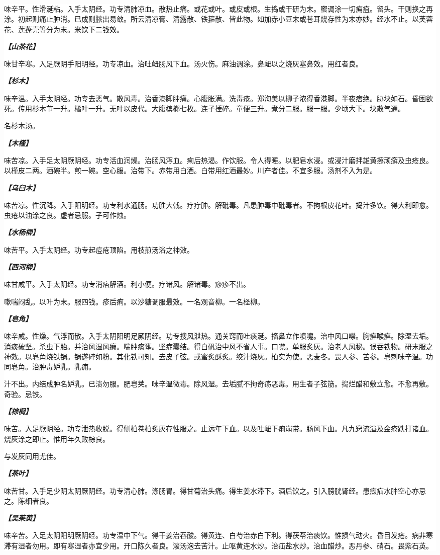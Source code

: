 味辛平。性滑涎粘。入手太阴经。功专清肺凉血。散热止痛。或花或叶。或皮或根。生捣或干研为末。蜜调涂一切痈疽。留头。干则换之再涂。初起则痛止肿消。已成则脓出易敛。所云清凉膏、清露散、铁箍散、皆此物。如加赤小豆末或苍耳烧存性为末亦妙。经水不止。以芙蓉花、莲蓬壳等分为末。米饮下二钱效。  

***【山茶花】***  

味甘辛寒。入足厥阴手阳明经。功专凉血。治吐衄肠风下血。汤火伤。麻油调涂。鼻衄以之烧灰塞鼻效。用红者良。  

***【杉木】***  

味辛温。入手太阴经。功专去恶气。散风毒。治香港脚肿痛。心腹胀满。洗毒疮。郑洵美以柳子浓得香港脚。半夜痞绝。胁块如石。昏困欲死。传用杉木节一升。橘叶一升。无叶以皮代。大腹槟榔七枚。连子捶碎。童便三升。煮分二服。服一服。少顷大下。块散气通。  

名杉木汤。  

***【木槿】***  

味苦凉。入手足太阴厥阴经。功专活血润燥。治肠风泻血。痢后热渴。作饮服。令人得睡。以肥皂水浸。或浸汁磨拌雄黄擦顽癣及虫疮良。以槿皮二两。酒碗半。煎一碗。空心服。治带下。赤带用白酒。白带用红酒最妙。川产者佳。不宜多服。汤剂不入为是。  

***【乌臼木】***  

味苦凉。性沉降。入手阳明经。功专利水通肠。功胜大戟。疗疔肿。解砒毒。凡患肿毒中砒毒者。不拘根皮花叶。捣汁多饮。得大利即愈。虫疮以油涂之良。虚者忌服。子可作烛。  

***【水杨柳】***  

味苦平。入手太阴经。功专起痘疮顶陷。用枝煎汤浴之神效。  

***【西河柳】***  

味甘咸平。入手太阴经。功专消痞解酒。利小便。疗诸风。解诸毒。痧疹不出。  

嗽喘闷乱。以叶为末。服四钱。疹后痢。以沙糖调服最效。一名观音柳。一名柽柳。  

***【皂角】***  

味辛咸。性燥。气浮而散。入手太阴阳明足厥阴经。功专搜风泄热。通关窍而吐痰涎。搐鼻立作喷嚏。治中风口噤。胸痹喉痹。除湿去垢。消痰破坚。杀虫下胎。并治风湿风癞。喘肿痰壅。坚症囊结。得白矾治中风不省人事。口噤。单服炙灰。治老人风秘。误吞铁物。研末服之神效。以皂角烧铁锅。锅遂碎如粉。其化铁可知。去皮子弦。或蜜炙酥炙。绞汁烧灰。柏实为使。恶麦冬。畏人参、苦参。皂刺味辛温。功同皂角。治肿毒妒乳。乳痈。  

汁不出。内结成肿名妒乳。已溃勿服。肥皂荚。味辛温微毒。除风湿。去垢腻不拘奇疡恶毒。用生者子弦筋。捣烂醋和敷立愈。不愈再敷。奇验。忌铁。  

***【棕榈】***  

味苦。入足厥阴经。功专泄热收脱。得侧柏卷柏炙灰存性服之。止远年下血。以及吐衄下痢崩带。肠风下血。凡九窍流溢及金疮跌打诸血。烧灰涂之即止。惟用年久败棕良。  

与发灰同用尤佳。  

***【茶叶】***  

味苦甘。入手足少阴太阴厥阴经。功专清心肺。涤肠胃。得甘菊治头痛。得生姜水滞下。酒后饮之。引入膀胱肾经。患瘕疝水肿空心亦忌之。陈细者良。  

***【吴茱萸】***  

味辛苦。入足太阴阳明厥阴经。功专温中下气。得干姜治吞酸。得黄连、白芍治赤白下利。得茯苓治痰饮。惟损气动火。昏目发疮。病非寒滞有湿者勿用。即有寒湿者亦宜少用。开口陈久者良。滚汤泡去苦汁。止呕黄连水炒。治疝盐水炒。治血醋炒。恶丹参、硝石。畏紫石英。  

